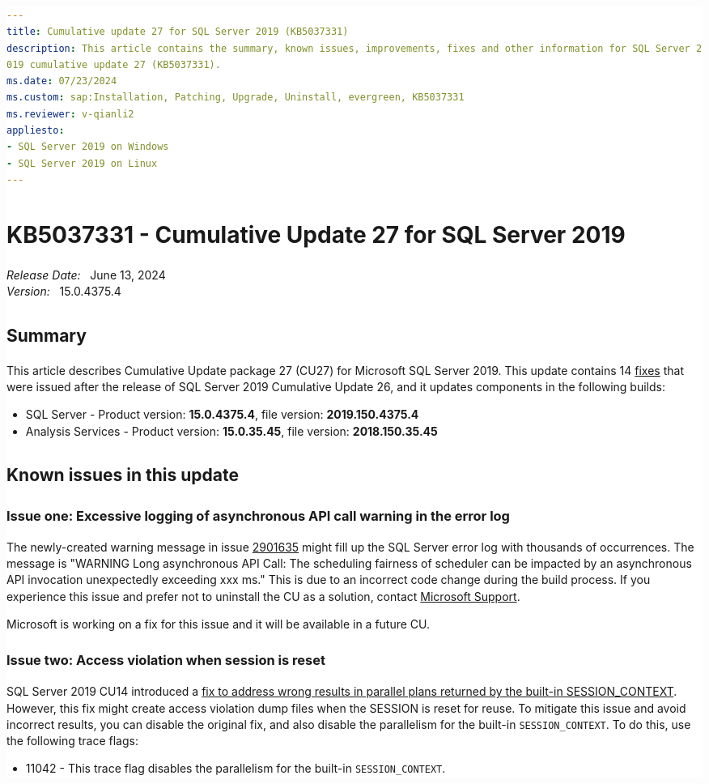 ```yaml
---
title: Cumulative update 27 for SQL Server 2019 (KB5037331)
description: This article contains the summary, known issues, improvements, fixes and other information for SQL Server 2019 cumulative update 27 (KB5037331).
ms.date: 07/23/2024
ms.custom: sap:Installation, Patching, Upgrade, Uninstall, evergreen, KB5037331
ms.reviewer: v-qianli2
appliesto:
- SQL Server 2019 on Windows
- SQL Server 2019 on Linux
---
```


# KB5037331 - Cumulative Update 27 for SQL Server 2019

_Release Date:_ &nbsp; June 13, 2024  
_Version:_ &nbsp; 15.0.4375.4

## Summary

This article describes Cumulative Update package 27 (CU27) for Microsoft SQL Server 2019. This update contains 14 [fixes](#improvements-and-fixes-included-in-this-update) that were issued after the release of SQL Server 2019 Cumulative Update 26, and it updates components in the following builds:

- SQL Server - Product version: **15.0.4375.4**, file version: **2019.150.4375.4**
- Analysis Services - Product version: **15.0.35.45**, file version: **2018.150.35.45**

## Known issues in this update

### Issue one: Excessive logging of asynchronous API call warning in the error log
The newly-created warning message in issue [2901635](#2901635) might fill up the SQL Server error log with thousands of occurrences. The message is "WARNING Long asynchronous API Call: The scheduling fairness of scheduler can be impacted by an asynchronous API invocation unexpectedly exceeding xxx ms." This is due to an incorrect code change during the build process. If you experience this issue and prefer not to uninstall the CU as a solution, contact [Microsoft Support](https://support.microsoft.com/contactus/?ws=support).

Microsoft is working on a fix for this issue and it will be available in a future CU.

### Issue two: Access violation when session is reset

SQL Server 2019 CU14 introduced a [fix to address wrong results in parallel plans returned by the built-in SESSION_CONTEXT](https://support.microsoft.com/help/5008114). However, this fix might create access violation dump files when the SESSION is reset for reuse. To mitigate this issue and avoid incorrect results, you can disable the original fix, and also disable the parallelism for the built-in `SESSION_CONTEXT`. To do this, use the following trace flags:

- 11042 - This trace flag disables the parallelism for the built-in `SESSION_CONTEXT`.
